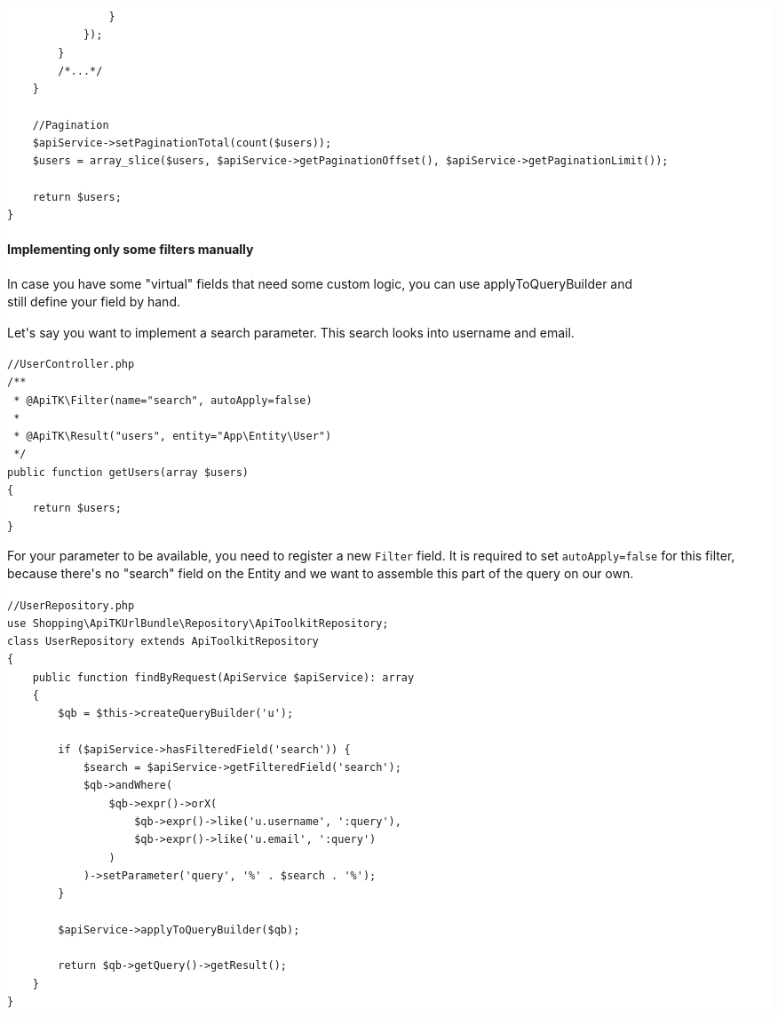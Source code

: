 ```
                }
            });
        }
        /*...*/
    }
    
    //Pagination
    $apiService->setPaginationTotal(count($users));
    $users = array_slice($users, $apiService->getPaginationOffset(), $apiService->getPaginationLimit());

    return $users;
}

```

#### Implementing only some filters manually
In case you have some "virtual" fields that need some custom logic, you can use applyToQueryBuilder and  
 still define your field by hand.

Let's say you want to implement a search parameter. This search looks into username and email.
```
//UserController.php
/**
 * @ApiTK\Filter(name="search", autoApply=false)
 *
 * @ApiTK\Result("users", entity="App\Entity\User")
 */
public function getUsers(array $users)
{
    return $users;
}
```

For your parameter to be available, you need to register a new `Filter` field. It is required to set 
`autoApply=false` for this filter, because there's no "search" field on the Entity and we want to assemble this
part of the query on our own.

```
//UserRepository.php
use Shopping\ApiTKUrlBundle\Repository\ApiToolkitRepository;
class UserRepository extends ApiToolkitRepository
{
    public function findByRequest(ApiService $apiService): array
    {
        $qb = $this->createQueryBuilder('u');
        
        if ($apiService->hasFilteredField('search')) {
            $search = $apiService->getFilteredField('search');
            $qb->andWhere(
                $qb->expr()->orX(
                    $qb->expr()->like('u.username', ':query'),
                    $qb->expr()->like('u.email', ':query')
                )
            )->setParameter('query', '%' . $search . '%');
        }

        $apiService->applyToQueryBuilder($qb);

        return $qb->getQuery()->getResult();
    }
}
```